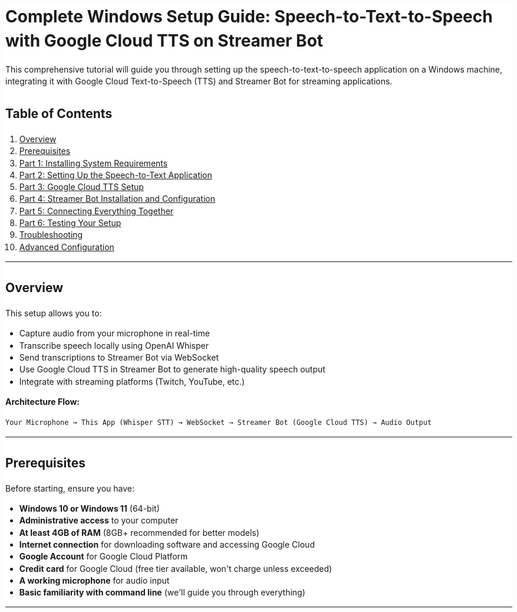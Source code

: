# Complete Windows Setup Guide: Speech-to-Text-to-Speech with Google Cloud TTS on Streamer Bot

This comprehensive tutorial will guide you through setting up the speech-to-text-to-speech application on a Windows machine, integrating it with Google Cloud Text-to-Speech (TTS) and Streamer Bot for streaming applications.

## Table of Contents

1. [Overview](#overview)
2. [Prerequisites](#prerequisites)
3. [Part 1: Installing System Requirements](#part-1-installing-system-requirements)
4. [Part 2: Setting Up the Speech-to-Text Application](#part-2-setting-up-the-speech-to-text-application)
5. [Part 3: Google Cloud TTS Setup](#part-3-google-cloud-tts-setup)
6. [Part 4: Streamer Bot Installation and Configuration](#part-4-streamer-bot-installation-and-configuration)
7. [Part 5: Connecting Everything Together](#part-5-connecting-everything-together)
8. [Part 6: Testing Your Setup](#part-6-testing-your-setup)
9. [Troubleshooting](#troubleshooting)
10. [Advanced Configuration](#advanced-configuration)

---

## Overview

This setup allows you to:
- Capture audio from your microphone in real-time
- Transcribe speech locally using OpenAI Whisper
- Send transcriptions to Streamer Bot via WebSocket
- Use Google Cloud TTS in Streamer Bot to generate high-quality speech output
- Integrate with streaming platforms (Twitch, YouTube, etc.)

**Architecture Flow:**
```
Your Microphone → This App (Whisper STT) → WebSocket → Streamer Bot (Google Cloud TTS) → Audio Output
```

---

## Prerequisites

Before starting, ensure you have:

- **Windows 10 or Windows 11** (64-bit)
- **Administrative access** to your computer
- **At least 4GB of RAM** (8GB+ recommended for better models)
- **Internet connection** for downloading software and accessing Google Cloud
- **Google Account** for Google Cloud Platform
- **Credit card** for Google Cloud (free tier available, won't charge unless exceeded)
- **A working microphone** for audio input
- **Basic familiarity with command line** (we'll guide you through everything)

---